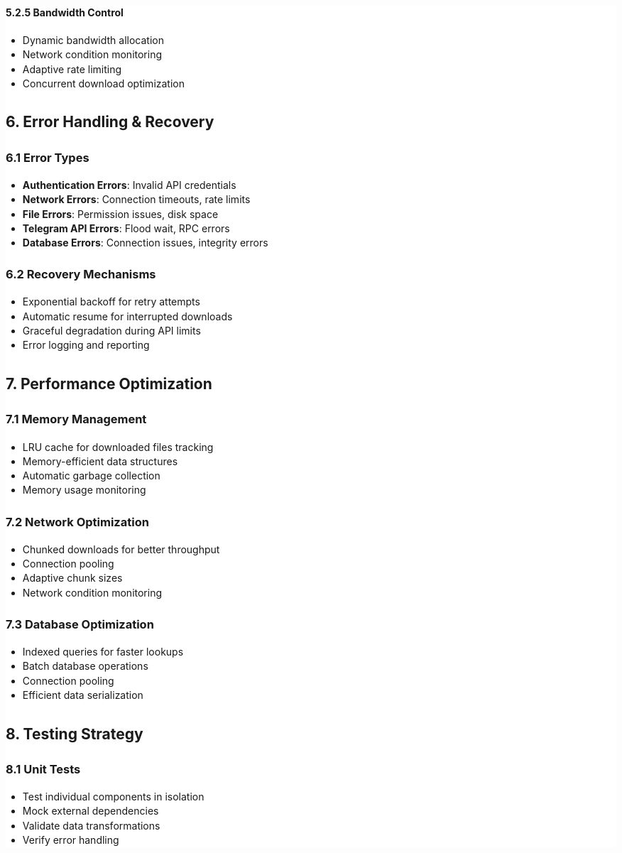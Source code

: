 #### 5.2.5 Bandwidth Control
- Dynamic bandwidth allocation
- Network condition monitoring
- Adaptive rate limiting
- Concurrent download optimization

## 6. Error Handling & Recovery

### 6.1 Error Types
- **Authentication Errors**: Invalid API credentials
- **Network Errors**: Connection timeouts, rate limits
- **File Errors**: Permission issues, disk space
- **Telegram API Errors**: Flood wait, RPC errors
- **Database Errors**: Connection issues, integrity errors

### 6.2 Recovery Mechanisms
- Exponential backoff for retry attempts
- Automatic resume for interrupted downloads
- Graceful degradation during API limits
- Error logging and reporting

## 7. Performance Optimization

### 7.1 Memory Management
- LRU cache for downloaded files tracking
- Memory-efficient data structures
- Automatic garbage collection
- Memory usage monitoring

### 7.2 Network Optimization
- Chunked downloads for better throughput
- Connection pooling
- Adaptive chunk sizes
- Network condition monitoring

### 7.3 Database Optimization
- Indexed queries for faster lookups
- Batch database operations
- Connection pooling
- Efficient data serialization

## 8. Testing Strategy

### 8.1 Unit Tests
- Test individual components in isolation
- Mock external dependencies
- Validate data transformations
- Verify error handling

